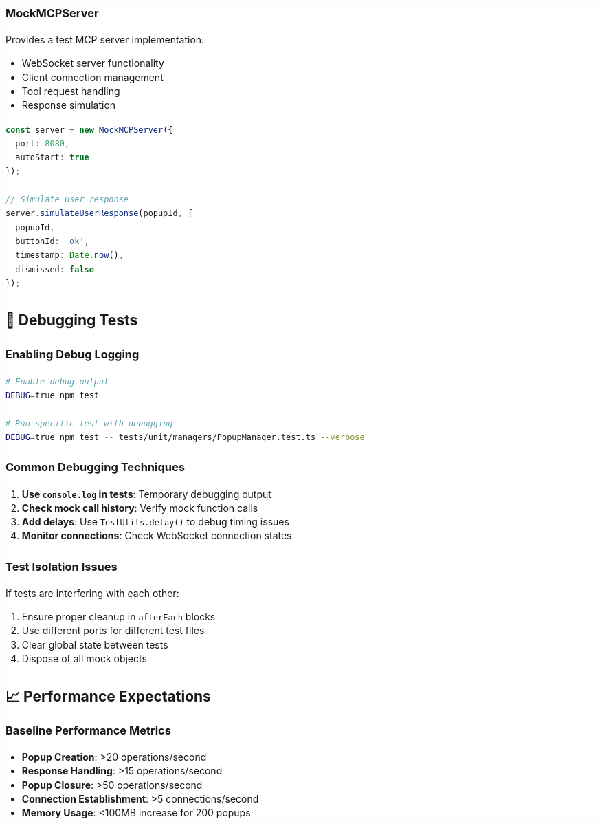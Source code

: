 ### MockMCPServer
Provides a test MCP server implementation:
- WebSocket server functionality
- Client connection management
- Tool request handling
- Response simulation

```typescript
const server = new MockMCPServer({ 
  port: 8080, 
  autoStart: true 
});

// Simulate user response
server.simulateUserResponse(popupId, {
  popupId,
  buttonId: 'ok',
  timestamp: Date.now(),
  dismissed: false
});
```

## 🐛 Debugging Tests

### Enabling Debug Logging
```bash
# Enable debug output
DEBUG=true npm test

# Run specific test with debugging
DEBUG=true npm test -- tests/unit/managers/PopupManager.test.ts --verbose
```

### Common Debugging Techniques
1. **Use `console.log` in tests**: Temporary debugging output
2. **Check mock call history**: Verify mock function calls
3. **Add delays**: Use `TestUtils.delay()` to debug timing issues
4. **Monitor connections**: Check WebSocket connection states

### Test Isolation Issues
If tests are interfering with each other:
1. Ensure proper cleanup in `afterEach` blocks
2. Use different ports for different test files
3. Clear global state between tests
4. Dispose of all mock objects

## 📈 Performance Expectations

### Baseline Performance Metrics
- **Popup Creation**: >20 operations/second
- **Response Handling**: >15 operations/second  
- **Popup Closure**: >50 operations/second
- **Connection Establishment**: >5 connections/second
- **Memory Usage**: <100MB increase for 200 popups
